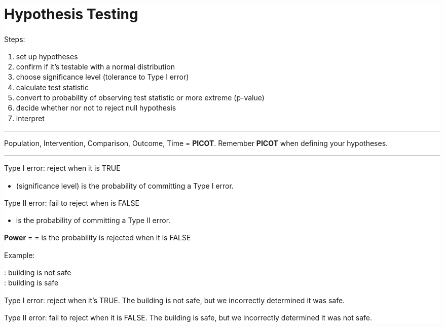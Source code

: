 # Hypothesis Testing

Steps:

1.  set up hypotheses  
2.  confirm if it’s testable with a normal distribution  
3.  choose significance level (tolerance to Type I error)  
4.  calculate test statistic  
5.  convert to probability of observing test statistic or more extreme
    (p-value)  
6.  decide whether nor not to reject null hypothesis  
7.  interpret

-----

Population, Intervention, Comparison, Outcome, Time = **PICOT**.
Remember **PICOT** when defining your hypotheses.

-----

Type I error: reject ![H\_0](https://latex.codecogs.com/png.latex?H_0
"H_0") when it is TRUE

  - ![\\alpha](https://latex.codecogs.com/png.latex?%5Calpha "\\alpha")
    (significance level) is the probability of committing a Type I
    error.

Type II error: fail to reject
![H\_0](https://latex.codecogs.com/png.latex?H_0 "H_0") when
![H\_0](https://latex.codecogs.com/png.latex?H_0 "H_0") is FALSE

  - ![\\beta](https://latex.codecogs.com/png.latex?%5Cbeta "\\beta") is
    the probability of committing a Type II error.

**Power** = ![1 -
\\beta](https://latex.codecogs.com/png.latex?1%20-%20%5Cbeta
"1 - \\beta") = is the probability
![H\_0](https://latex.codecogs.com/png.latex?H_0 "H_0") is rejected when
it is FALSE

Example:

![H\_0](https://latex.codecogs.com/png.latex?H_0 "H_0"): building is not
safe  
![H\_a](https://latex.codecogs.com/png.latex?H_a "H_a") : building is
safe

Type I error: reject ![H\_0](https://latex.codecogs.com/png.latex?H_0
"H_0") when it’s TRUE. The building is not safe, but we incorrectly
determined it was safe.

Type II error: fail to reject
![H\_0](https://latex.codecogs.com/png.latex?H_0 "H_0") when it is
FALSE. The building is safe, but we incorrectly determined it was not
safe.
